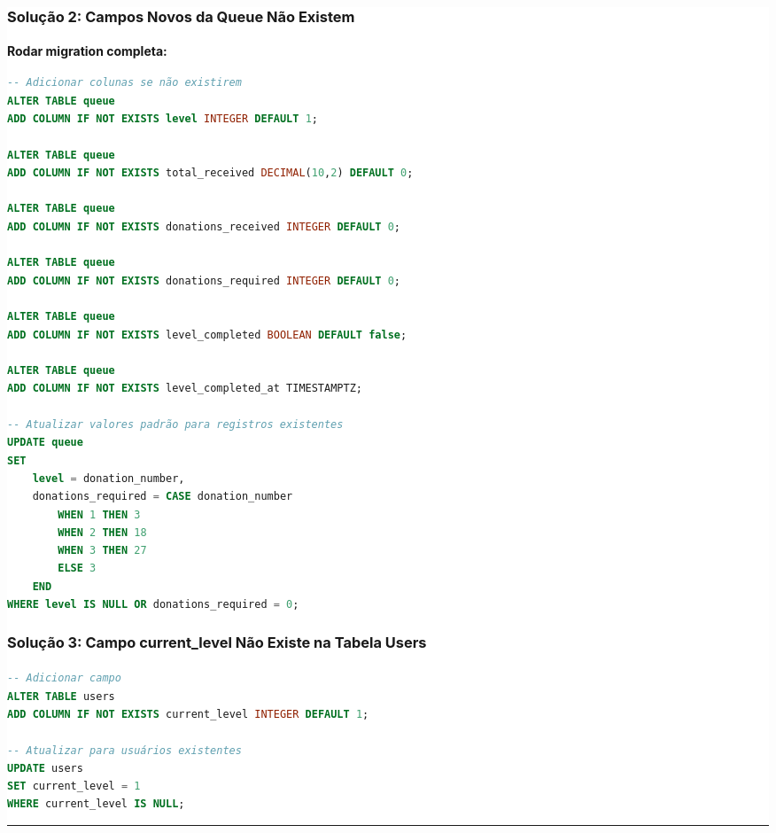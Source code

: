 ### **Solução 2: Campos Novos da Queue Não Existem**

**Rodar migration completa:**

```sql
-- Adicionar colunas se não existirem
ALTER TABLE queue 
ADD COLUMN IF NOT EXISTS level INTEGER DEFAULT 1;

ALTER TABLE queue 
ADD COLUMN IF NOT EXISTS total_received DECIMAL(10,2) DEFAULT 0;

ALTER TABLE queue 
ADD COLUMN IF NOT EXISTS donations_received INTEGER DEFAULT 0;

ALTER TABLE queue 
ADD COLUMN IF NOT EXISTS donations_required INTEGER DEFAULT 0;

ALTER TABLE queue 
ADD COLUMN IF NOT EXISTS level_completed BOOLEAN DEFAULT false;

ALTER TABLE queue 
ADD COLUMN IF NOT EXISTS level_completed_at TIMESTAMPTZ;

-- Atualizar valores padrão para registros existentes
UPDATE queue 
SET 
    level = donation_number,
    donations_required = CASE donation_number
        WHEN 1 THEN 3
        WHEN 2 THEN 18
        WHEN 3 THEN 27
        ELSE 3
    END
WHERE level IS NULL OR donations_required = 0;
```

### **Solução 3: Campo current_level Não Existe na Tabela Users**

```sql
-- Adicionar campo
ALTER TABLE users 
ADD COLUMN IF NOT EXISTS current_level INTEGER DEFAULT 1;

-- Atualizar para usuários existentes
UPDATE users 
SET current_level = 1 
WHERE current_level IS NULL;
```

---
